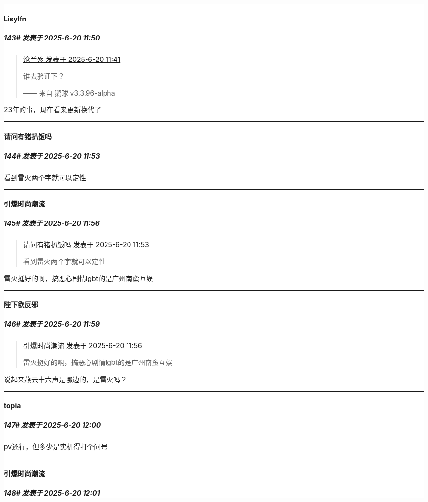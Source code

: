 *****

####  Lisylfn  
##### 143#       发表于 2025-6-20 11:50

<blockquote><a href="httphttps://stage1st.com/2b/forum.php?mod=redirect&amp;goto=findpost&amp;pid=67970792&amp;ptid=2254292" target="_blank">沧兰殇 发表于 2025-6-20 11:41</a>

谁去验证下？

—— 来自 鹅球 v3.3.96-alpha</blockquote>
23年的事，现在看来更新换代了


*****

####  请问有猪扒饭吗  
##### 144#       发表于 2025-6-20 11:53

看到雷火两个字就可以定性


*****

####  引爆时尚潮流  
##### 145#       发表于 2025-6-20 11:56

<blockquote><a href="httphttps://stage1st.com/2b/forum.php?mod=redirect&amp;goto=findpost&amp;pid=67970881&amp;ptid=2254292" target="_blank">请问有猪扒饭吗 发表于 2025-6-20 11:53</a>

看到雷火两个字就可以定性</blockquote>
雷火挺好的啊，搞恶心剧情lgbt的是广州南蛮互娱

*****

####  陛下欲反邪  
##### 146#       发表于 2025-6-20 11:59

<blockquote><a href="httphttps://stage1st.com/2b/forum.php?mod=redirect&amp;goto=findpost&amp;pid=67970895&amp;ptid=2254292" target="_blank">引爆时尚潮流 发表于 2025-6-20 11:56</a>

雷火挺好的啊，搞恶心剧情lgbt的是广州南蛮互娱</blockquote>
说起来燕云十六声是哪边的，是雷火吗？

*****

####  topia  
##### 147#       发表于 2025-6-20 12:00

pv还行，但多少是实机得打个问号

*****

####  引爆时尚潮流  
##### 148#       发表于 2025-6-20 12:01
